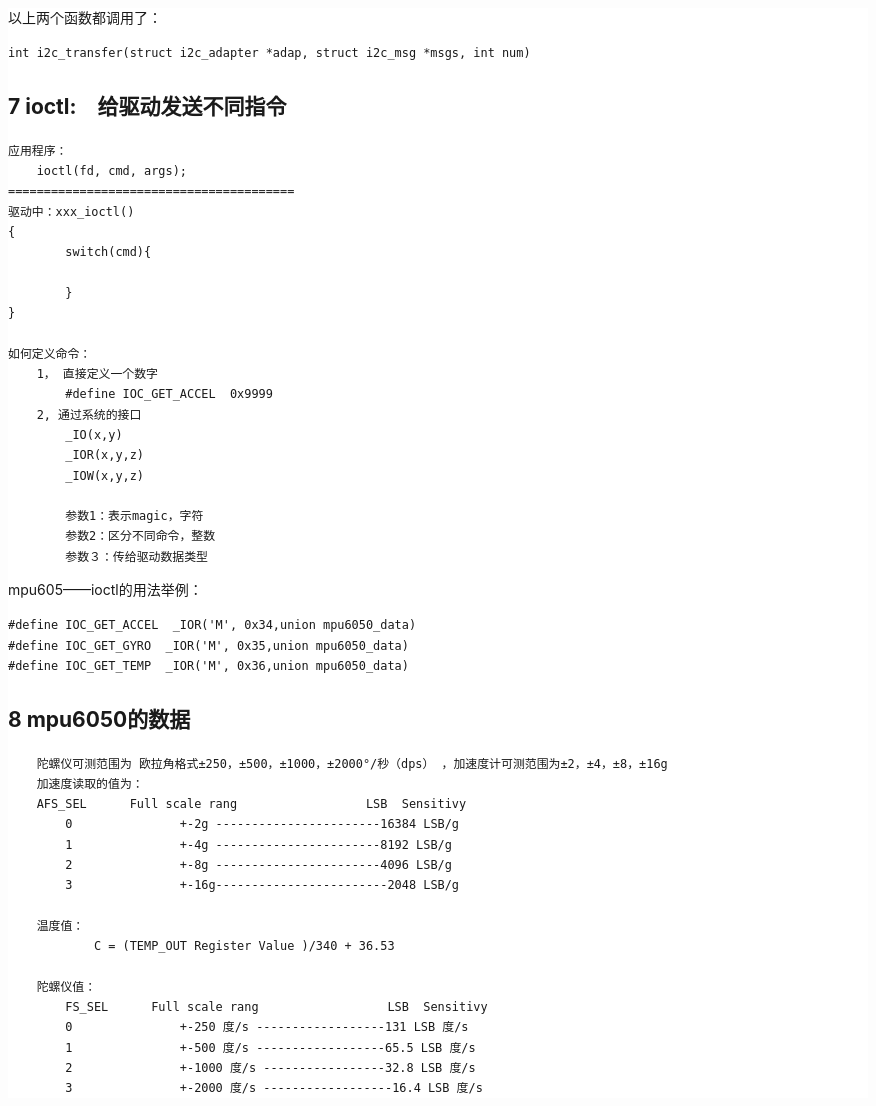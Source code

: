 
以上两个函数都调用了：

	int i2c_transfer(struct i2c_adapter *adap, struct i2c_msg *msgs, int num)
	

## 7 ioctl:　给驱动发送不同指令
	 
	应用程序：
		ioctl(fd, cmd, args);
	========================================
	驱动中：xxx_ioctl()
	{
			switch(cmd){
			
			}
	}

	如何定义命令：
		1， 直接定义一个数字
			#define IOC_GET_ACCEL  0x9999
		2, 通过系统的接口
			_IO(x,y)
			_IOR(x,y,z)
			_IOW(x,y,z)

			参数1：表示magic，字符
			参数2：区分不同命令，整数　
			参数３：传给驱动数据类型

mpu605——ioctl的用法举例：

    #define IOC_GET_ACCEL  _IOR('M', 0x34,union mpu6050_data)
    #define IOC_GET_GYRO  _IOR('M', 0x35,union mpu6050_data)
    #define IOC_GET_TEMP  _IOR('M', 0x36,union mpu6050_data)



## 8 mpu6050的数据

		陀螺仪可测范围为 欧拉角格式±250，±500，±1000，±2000°/秒（dps） ，加速度计可测范围为±2，±4，±8，±16g
		加速度读取的值为：
		AFS_SEL      Full scale rang                  LSB  Sensitivy
			0				+-2g -----------------------16384 LSB/g
			1				+-4g -----------------------8192 LSB/g
			2				+-8g -----------------------4096 LSB/g
			3				+-16g------------------------2048 LSB/g
		
		温度值：
				C = (TEMP_OUT Register Value )/340 + 36.53
			
		陀螺仪值：
			FS_SEL      Full scale rang                  LSB  Sensitivy
			0				+-250 度/s ------------------131 LSB 度/s
			1				+-500 度/s ------------------65.5 LSB 度/s
			2				+-1000 度/s -----------------32.8 LSB 度/s
			3				+-2000 度/s ------------------16.4 LSB 度/s



